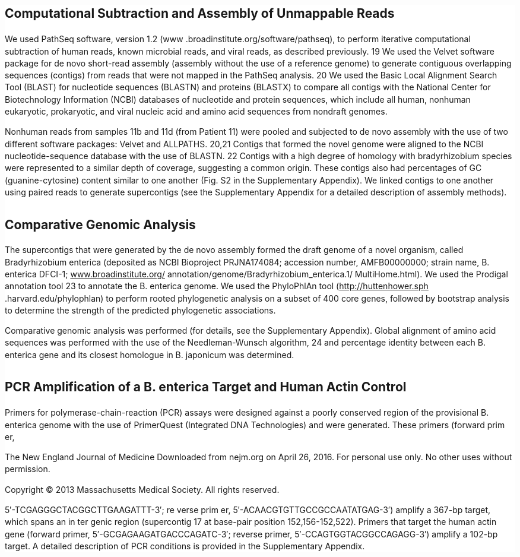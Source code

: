 ## Computational Subtraction and Assembly of Unmappable Reads

We used PathSeq software, version 1.2 (www .broadinstitute.org/software/pathseq), to perform iterative computational subtraction of human reads, known microbial reads, and viral reads, as described previously. 19 We used the Velvet software package for de novo short-read assembly (assembly without the use of a reference genome) to generate contiguous overlapping sequences (contigs) from reads that were not mapped in the PathSeq analysis. 20 We used the Basic Local Alignment Search Tool (BLAST) for nucleotide sequences (BLASTN) and proteins (BLASTX) to compare all contigs with the National Center for Biotechnology Information (NCBI) databases of nucleotide and protein sequences, which include all human, nonhuman eukaryotic, prokaryotic, and viral nucleic acid and amino acid sequences from nondraft genomes.

Nonhuman reads from samples 11b and 11d (from Patient 11) were pooled and subjected to de novo assembly with the use of two different software packages: Velvet and ALLPATHS. 20,21 Contigs that formed the novel genome were aligned to the NCBI nucleotide-sequence database with the use of BLASTN. 22 Contigs with a high degree of homology with bradyrhizobium species were represented to a similar depth of coverage, suggesting a common origin. These contigs also had percentages of GC (guanine-cytosine) content similar to one another (Fig. S2 in the Supplementary Appendix). We linked contigs to one another using paired reads to generate supercontigs (see the Supplementary Appendix for a detailed description of assembly methods).

## Comparative Genomic Analysis

The supercontigs that were generated by the de novo assembly formed the draft genome of a novel organism, called Bradyrhizobium enterica (deposited as NCBI Bioproject PRJNA174084; accession number, AMFB00000000; strain name, B. enterica DFCI-1; www.broadinstitute.org/ annotation/genome/Bradyrhizobium_enterica.1/ MultiHome.html). We used the Prodigal annotation tool 23 to annotate the B. enterica genome. We used the PhyloPhlAn tool (http://huttenhower.sph .harvard.edu/phylophlan) to perform rooted phylogenetic analysis on a subset of 400 core genes, followed by bootstrap analysis to determine the strength of the predicted phylogenetic associations.

Comparative genomic analysis was performed (for details, see the Supplementary Appendix). Global alignment of amino acid sequences was performed with the use of the Needleman-Wunsch algorithm, 24 and percentage identity between each B. enterica gene and its closest homologue in B. japonicum was determined.

## PCR Amplification of a B. enterica Target and Human Actin Control

Primers for polymerase-chain-reaction (PCR) assays were designed against a poorly conserved region of the provisional B. enterica genome with the use of PrimerQuest (Integrated DNA Technologies) and were generated. These primers (forward prim er,

The New England Journal of Medicine Downloaded from nejm.org on April 26, 2016. For personal use only. No other uses without permission.

Copyright © 2013 Massachusetts Medical Society. All rights reserved.

5′-TCGAGGGCTACGGCTTGAAGATTT-3′; re verse prim er, 5′-ACAACGTGTTGCCGCCAATATGAG-3′) amplify a 367-bp target, which spans an in ter genic region (supercontig 17 at base-pair position 152,156-152,522). Primers that target the human actin gene (forward primer, 5′-GCGAGAAGATGACCCAGATC-3′; reverse primer, 5′-CCAGTGGTACGGCCAGAGG-3′) amplify a 102-bp target. A detailed description of PCR conditions is provided in the Supplementary Appendix.
